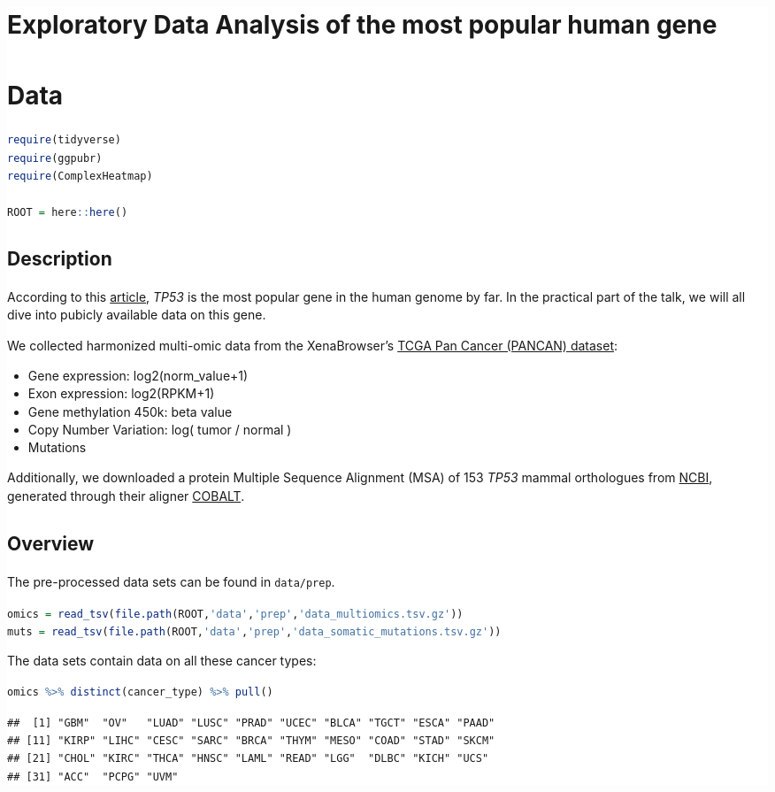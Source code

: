 # Exploratory Data Analysis of the most popular human gene

# Data

``` r
require(tidyverse)
require(ggpubr)
require(ComplexHeatmap)

ROOT = here::here()
```

## Description

According to this
[article](https://www.nature.com/articles/d41586-017-07291-9), *TP53* is
the most popular gene in the human genome by far. In the practical part
of the talk, we will all dive into pubicly available data on this gene.

We collected harmonized multi-omic data from the XenaBrowser’s [TCGA Pan
Cancer (PANCAN)
dataset](https://xenabrowser.net/datapages/?cohort=TCGA%20Pan-Cancer%20(PANCAN)&removeHub=https%3A%2F%2Fxena.treehouse.gi.ucsc.edu%3A443):

-   Gene expression: log2(norm_value+1)
-   Exon expression: log2(RPKM+1)
-   Gene methylation 450k: beta value
-   Copy Number Variation: log( tumor / normal )
-   Mutations

Additionally, we downloaded a protein Multiple Sequence Alignment (MSA)
of 153 *TP53* mammal orthologues from
[NCBI](https://www.ncbi.nlm.nih.gov/), generated through their aligner
[COBALT](https://www.ncbi.nlm.nih.gov/gene/7157/ortholog/?scope=40674).

## Overview

The pre-processed data sets can be found in `data/prep`.

``` r
omics = read_tsv(file.path(ROOT,'data','prep','data_multiomics.tsv.gz'))
muts = read_tsv(file.path(ROOT,'data','prep','data_somatic_mutations.tsv.gz'))
```

The data sets contain data on all these cancer types:

``` r
omics %>% distinct(cancer_type) %>% pull()
```

    ##  [1] "GBM"  "OV"   "LUAD" "LUSC" "PRAD" "UCEC" "BLCA" "TGCT" "ESCA" "PAAD"
    ## [11] "KIRP" "LIHC" "CESC" "SARC" "BRCA" "THYM" "MESO" "COAD" "STAD" "SKCM"
    ## [21] "CHOL" "KIRC" "THCA" "HNSC" "LAML" "READ" "LGG"  "DLBC" "KICH" "UCS" 
    ## [31] "ACC"  "PCPG" "UVM"
